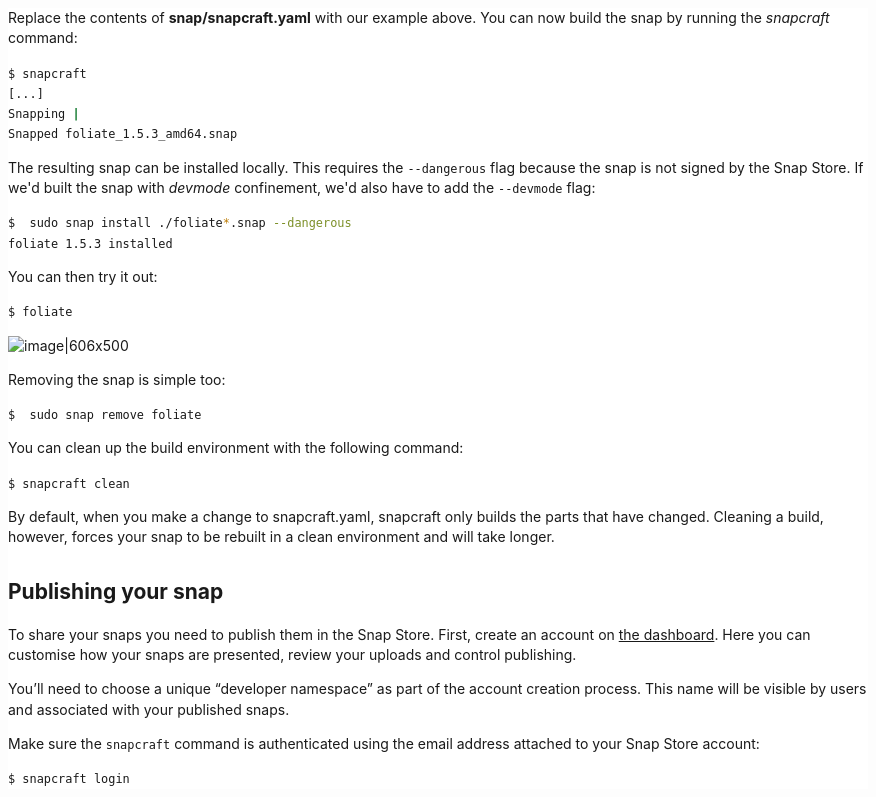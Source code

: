 Replace the contents of **snap/snapcraft.yaml** with our example above. You can now build the snap by running the _snapcraft_ command:

```bash
$ snapcraft
[...]
Snapping |
Snapped foliate_1.5.3_amd64.snap
```

The resulting snap can be installed locally. This requires the `--dangerous` flag because the snap is not signed by the Snap Store. If we'd built the snap with _devmode_ confinement, we'd also have to add the `--devmode` flag:

```bash
$  sudo snap install ./foliate*.snap --dangerous
foliate 1.5.3 installed
```

You can then try it out:

```bash
$ foliate
```

![image|606x500](https://forum-snapcraft-io.s3.dualstack.us-east-1.amazonaws.com/optimized/2X/7/786a40dcb91411fa69f0a8542de5004ebf4976b6_2_606x500.png)

Removing the snap is simple too:

```bash
$  sudo snap remove foliate
```

You can clean up the build environment with the following command:

```bash
$ snapcraft clean
```

By default, when you make a change to snapcraft.yaml, snapcraft only builds the parts that have changed. Cleaning a build, however, forces your snap to be rebuilt in a clean environment and will take longer.

## Publishing your snap

To share your snaps you need to publish them in the Snap Store. First, create an account on [the dashboard](https://dashboard.snapcraft.io/dev/account/). Here you can customise how your snaps are presented, review your uploads and control publishing.

You’ll need to choose a unique “developer namespace” as part of the account creation process. This name will be visible by users and associated with your published snaps.

Make sure the `snapcraft` command is authenticated using the email address attached to your Snap Store account:

```bash
$ snapcraft login
```
